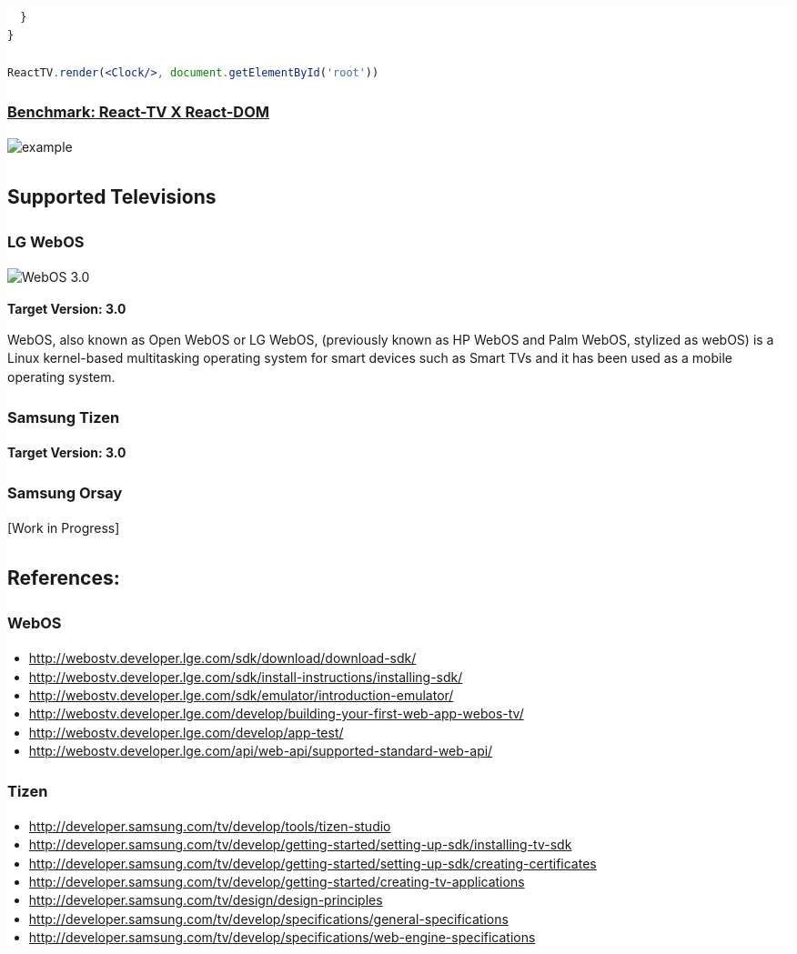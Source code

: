 ```jsx
  }
}

ReactTV.render(<Clock/>, document.getElementById('root'))
```

### [Benchmark: React-TV X React-DOM](https://github.com/raphamorim/react-tv/tree/master/examples/benchmark)

![example](examples/benchmark/screenshot.png)

## Supported Televisions

### LG WebOS

![WebOS 3.0](https://i.ytimg.com/vi/tsRrFehUPEA/maxresdefault.jpg)

**Target Version: 3.0**

WebOS, also known as Open WebOS or LG WebOS, (previously known as HP WebOS and Palm WebOS, stylized as webOS) is a Linux kernel-based multitasking operating system for smart devices such as Smart TVs and it has been used as a mobile operating system.

### Samsung Tizen

**Target Version: 3.0**

### Samsung Orsay

[Work in Progress]

## References:

### WebOS

- http://webostv.developer.lge.com/sdk/download/download-sdk/
- http://webostv.developer.lge.com/sdk/install-instructions/installing-sdk/
- http://webostv.developer.lge.com/sdk/emulator/introduction-emulator/
- http://webostv.developer.lge.com/develop/building-your-first-web-app-webos-tv/
- http://webostv.developer.lge.com/develop/app-test/
- http://webostv.developer.lge.com/api/web-api/supported-standard-web-api/

### Tizen

- http://developer.samsung.com/tv/develop/tools/tizen-studio
- http://developer.samsung.com/tv/develop/getting-started/setting-up-sdk/installing-tv-sdk
- http://developer.samsung.com/tv/develop/getting-started/setting-up-sdk/creating-certificates
- http://developer.samsung.com/tv/develop/getting-started/creating-tv-applications
- http://developer.samsung.com/tv/design/design-principles
- http://developer.samsung.com/tv/develop/specifications/general-specifications
- http://developer.samsung.com/tv/develop/specifications/web-engine-specifications
